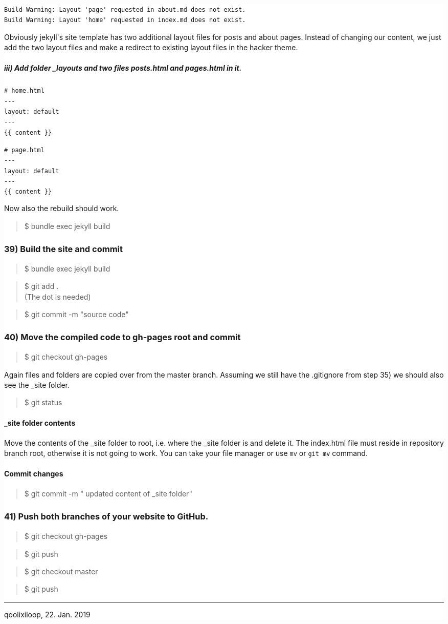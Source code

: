 ```
Build Warning: Layout 'page' requested in about.md does not exist.
Build Warning: Layout 'home' requested in index.md does not exist.
```
Obviously jekyll's site template has two additional layout files for posts and about pages. Instead of changing our content, we just add the two layout files and make a redirect to existing layout files in the hacker theme. 

##### iii) Add folder _layouts and two files posts.html and pages.html in it.  

```
# home.html
---
layout: default
---
{{ content }}
```
```
# page.html
---
layout: default
---
{{ content }}
```

Now also the rebuild should work.         

> $ bundle exec jekyll build   

### 39) Build the site and commit
> $ bundle exec jekyll build  

> $ git add .  
(The dot is needed)  

> $ git commit -m "source code"  

###  40) Move the compiled code to gh-pages root and commit

> $ git checkout gh-pages

Again files and folders are copied over from the master branch. Assuming we still have the .gitignore from step 35) we should also see the _site folder.  

> $ git status  
 
#### _site folder contents
Move the contents of the _site folder to root, i.e. where the _site folder is and delete it. The index.html file must reside in repository branch root, otherwise it is not going to work. You can take your file manager or use `mv` or `git mv` command.

#### Commit changes
> $ git commit -m " updated content of _site folder"

### 41) Push both branches of your website to GitHub.
> $ git checkout gh-pages  

> $ git push  

> $ git checkout master  

> $ git push   

----
qoolixiloop, 22. Jan. 2019
